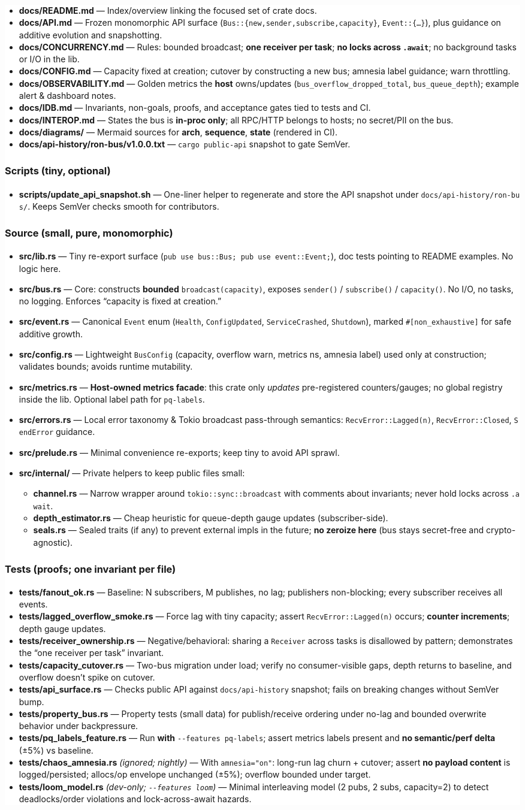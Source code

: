* **docs/README.md** — Index/overview linking the focused set of crate docs.
* **docs/API.md** — Frozen monomorphic API surface (`Bus::{new,sender,subscribe,capacity}`, `Event::{…}`), plus guidance on additive evolution and snapshotting.
* **docs/CONCURRENCY.md** — Rules: bounded broadcast; **one receiver per task**; **no locks across `.await`**; no background tasks or I/O in the lib.
* **docs/CONFIG.md** — Capacity fixed at creation; cutover by constructing a new bus; amnesia label guidance; warn throttling.
* **docs/OBSERVABILITY.md** — Golden metrics the **host** owns/updates (`bus_overflow_dropped_total`, `bus_queue_depth`); example alert & dashboard notes.
* **docs/IDB.md** — Invariants, non-goals, proofs, and acceptance gates tied to tests and CI.
* **docs/INTEROP.md** — States the bus is **in-proc only**; all RPC/HTTP belongs to hosts; no secret/PII on the bus.
* **docs/diagrams/** — Mermaid sources for **arch**, **sequence**, **state** (rendered in CI).
* **docs/api-history/ron-bus/v1.0.0.txt** — `cargo public-api` snapshot to gate SemVer.

### Scripts (tiny, optional)

* **scripts/update_api_snapshot.sh** — One-liner helper to regenerate and store the API snapshot under `docs/api-history/ron-bus/`. Keeps SemVer checks smooth for contributors.

### Source (small, pure, monomorphic)

* **src/lib.rs** — Tiny re-export surface (`pub use bus::Bus; pub use event::Event;`), doc tests pointing to README examples. No logic here.
* **src/bus.rs** — Core: constructs **bounded** `broadcast(capacity)`, exposes `sender()` / `subscribe()` / `capacity()`. No I/O, no tasks, no logging. Enforces “capacity is fixed at creation.”
* **src/event.rs** — Canonical `Event` enum (`Health`, `ConfigUpdated`, `ServiceCrashed`, `Shutdown`), marked `#[non_exhaustive]` for safe additive growth.
* **src/config.rs** — Lightweight `BusConfig` (capacity, overflow warn, metrics ns, amnesia label) used only at construction; validates bounds; avoids runtime mutability.
* **src/metrics.rs** — **Host-owned metrics facade**: this crate only *updates* pre-registered counters/gauges; no global registry inside the lib. Optional label path for `pq-labels`.
* **src/errors.rs** — Local error taxonomy & Tokio broadcast pass-through semantics: `RecvError::Lagged(n)`, `RecvError::Closed`, `SendError` guidance.
* **src/prelude.rs** — Minimal convenience re-exports; keep tiny to avoid API sprawl.
* **src/internal/** — Private helpers to keep public files small:

  * **channel.rs** — Narrow wrapper around `tokio::sync::broadcast` with comments about invariants; never hold locks across `.await`.
  * **depth_estimator.rs** — Cheap heuristic for queue-depth gauge updates (subscriber-side).
  * **seals.rs** — Sealed traits (if any) to prevent external impls in the future; **no zeroize here** (bus stays secret-free and crypto-agnostic).

### Tests (proofs; one invariant per file)

* **tests/fanout_ok.rs** — Baseline: N subscribers, M publishes, no lag; publishers non-blocking; every subscriber receives all events.
* **tests/lagged_overflow_smoke.rs** — Force lag with tiny capacity; assert `RecvError::Lagged(n)` occurs; **counter increments**; depth gauge updates.
* **tests/receiver_ownership.rs** — Negative/behavioral: sharing a `Receiver` across tasks is disallowed by pattern; demonstrates the “one receiver per task” invariant.
* **tests/capacity_cutover.rs** — Two-bus migration under load; verify no consumer-visible gaps, depth returns to baseline, and overflow doesn’t spike on cutover.
* **tests/api_surface.rs** — Checks public API against `docs/api-history` snapshot; fails on breaking changes without SemVer bump.
* **tests/property_bus.rs** — Property tests (small data) for publish/receive ordering under no-lag and bounded overwrite behavior under backpressure.
* **tests/pq_labels_feature.rs** — Run **with** `--features pq-labels`; assert metrics labels present and **no semantic/perf delta** (±5%) vs baseline.
* **tests/chaos_amnesia.rs** *(ignored; nightly)* — With `amnesia="on"`: long-run lag churn + cutover; assert **no payload content** is logged/persisted; allocs/op envelope unchanged (±5%); overflow bounded under target.
* **tests/loom_model.rs** *(dev-only; `--features loom`)* — Minimal interleaving model (2 pubs, 2 subs, capacity=2) to detect deadlocks/order violations and lock-across-await hazards.

